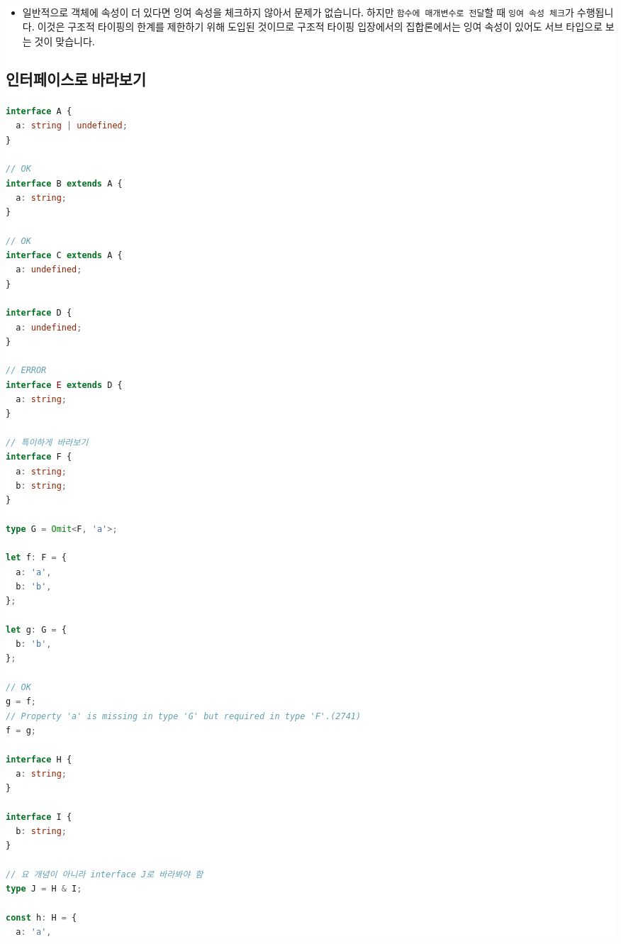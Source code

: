 - 일반적으로 객체에 속성이 더 있다면 잉여 속성을 체크하지 않아서 문제가 없습니다. 하지만 `함수에 매개변수로 전달`할 때 `잉여 속성 체크`가 수행됩니다. 이것은 구조적 타이핑의 한계를 제한하기 위해 도입된 것이므로 구조적 타이핑 입장에서의 집합론에서는 잉여 속성이 있어도 서브 타입으로 보는 것이 맞습니다.

## 인터페이스로 바라보기

```ts
interface A {
  a: string | undefined;
}

// OK
interface B extends A {
  a: string;
}

// OK
interface C extends A {
  a: undefined;
}

interface D {
  a: undefined;
}

// ERROR
interface E extends D {
  a: string;
}

// 특이하게 바라보기
interface F {
  a: string;
  b: string;
}

type G = Omit<F, 'a'>;

let f: F = {
  a: 'a',
  b: 'b',
};

let g: G = {
  b: 'b',
};

// OK
g = f;
// Property 'a' is missing in type 'G' but required in type 'F'.(2741)
f = g;

interface H {
  a: string;
}

interface I {
  b: string;
}

// 요 개념이 아니라 interface J로 바라봐야 함
type J = H & I;

const h: H = {
  a: 'a',
```